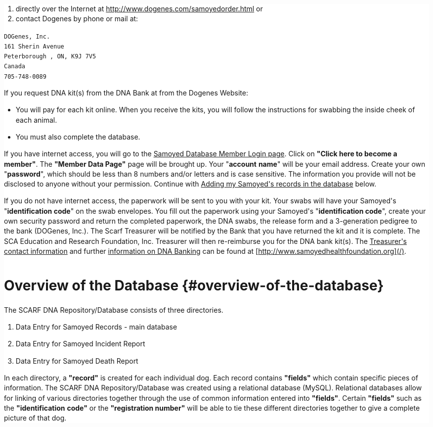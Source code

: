 1. directly over the Internet at <http://www.dogenes.com/samoyedorder.html> or
2. contact Dogenes by phone or mail at:

```
DOGenes, Inc.
161 Sherin Avenue
Peterborough , ON, K9J 7V5
Canada
705-748-0089
```

If you request DNA kit(s) from the DNA Bank at from the Dogenes Website:

- You will pay for each kit online. When you receive the kits, you will
  follow the instructions for swabbing the inside cheek of each animal.

- You must also complete the database.

If you have internet access, you will go to the [Samoyed Database Member Login page](https://www.dogenes.com/members1.html).
Click on **"Click here to become a member"**.
The **"Member Data Page"** page will be brought up.
Your "**account** **name**" will be your email address.
Create your own "**password**", which should be less than 8 numbers and/or letters and is case sensitive.
The information you provide will not be disclosed to anyone without your permission.
Continue with [Adding my Samoyed's records in the database](#adding) below.

If you do not have internet access, the paperwork will be sent to you
with your kit. Your swabs will have your Samoyed's "**identification
code**" on the swab envelopes. You fill out the paperwork using your
Samoyed's "**identification code**", create your own security
password and return the completed paperwork, the DNA swabs, the release
form and a 3-generation pedigree to the bank (DOGenes, Inc.). The Scarf
Treasurer will be notified by the Bank that you have returned the kit
and it is complete. The SCA Education and Research Foundation, Inc.
Treasurer will then re-reimburse you for the DNA bank kit(s).
The [Treasurer's contact information](/team/our-team) and
further [information on DNA Banking](/databases/q-and-a) can
be found at [http://www.samoyedhealthfoundation.org](/).

# Overview of the Database {#overview-of-the-database}

The SCARF DNA Repository/Database consists of three directories.

1. Data Entry for Samoyed Records - main database

2. Data Entry for Samoyed Incident Report

3. Data Entry for Samoyed Death Report

In each directory, a **"record"** is created for each individual
dog. Each record contains **"fields"** which contain specific pieces
of information. The SCARF DNA Repository/Database was created using a
relational database (MySQL). Relational databases allow for linking of
various directories together through the use of common information
entered into **"fields"**. Certain **"fields"** such as
the **"identification** **code"** or the **"registration
number"** will be able to tie these different directories together to
give a complete picture of that dog.
